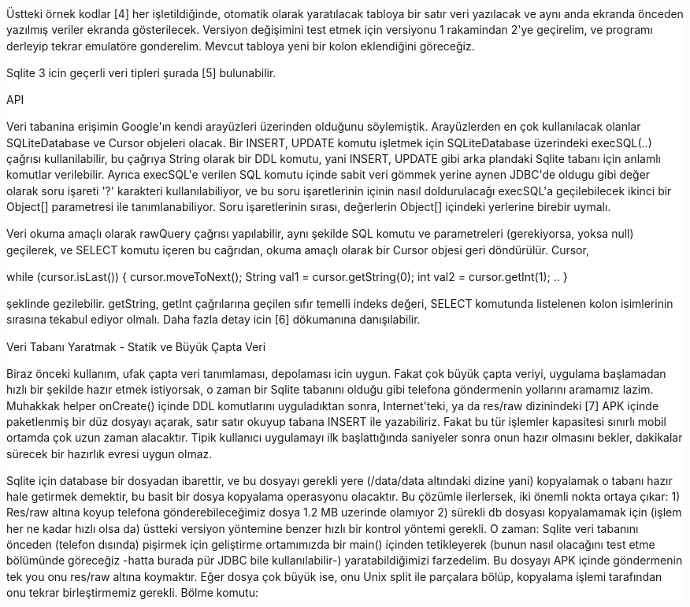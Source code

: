 Üstteki örnek kodlar [4] her işletildiğinde, otomatik olarak yaratılacak tabloya bir satır veri yazılacak ve aynı anda ekranda önceden yazılmış veriler ekranda gösterilecek. Versiyon değişimini test etmek için versiyonu 1 rakamindan 2'ye geçirelim, ve programı derleyip tekrar emulatöre gonderelim. Mevcut tabloya yeni bir kolon eklendiğini göreceğiz. 

Sqlite 3 icin geçerli veri tipleri şurada [5] bulunabilir.

API

Veri tabanina erişimin Google'ın kendi arayüzleri üzerinden olduğunu söylemiştik. Arayüzlerden en çok kullanılacak olanlar SQLiteDatabase ve Cursor objeleri olacak. Bir INSERT, UPDATE komutu işletmek için SQLiteDatabase üzerindeki execSQL(..) çağrısı kullanilabilir, bu çağrıya String olarak bir DDL komutu, yani INSERT, UPDATE gibi arka plandaki Sqlite tabanı için anlamlı komutlar verilebilir. Ayrıca execSQL'e verilen SQL komutu içinde sabit veri gömmek yerine aynen JDBC'de oldugu gibi değer olarak soru işareti '?' karakteri kullanılabiliyor, ve bu soru işaretlerinin içinin nasıl doldurulacağı execSQL'a geçilebilecek ikinci bir Object[] parametresi ile tanımlanabiliyor. Soru işaretlerinin sırası, değerlerin Object[] içindeki yerlerine birebir uymalı. 

Veri okuma amaçlı olarak rawQuery çağrısı yapılabilir, aynı şekilde SQL komutu ve parametreleri (gerekiyorsa, yoksa null) geçilerek, ve SELECT komutu içeren bu cağrıdan, okuma amaçlı olarak bir Cursor objesi geri döndürülür. Cursor, 

while (cursor.isLast()) {
cursor.moveToNext();
String val1 = cursor.getString(0);
int val2 = cursor.getInt(1);
 ..
}

şeklinde gezilebilir. getString, getInt çağrılarına geçilen sıfır temelli indeks değeri, SELECT komutunda listelenen kolon isimlerinin sırasına tekabul ediyor olmalı. Daha fazla detay icin [6] dökumanına danışılabilir.

Veri Tabanı Yaratmak - Statik ve Büyük Çapta Veri

Biraz önceki kullanım, ufak çapta veri tanımlaması, depolaması icin uygun. Fakat çok büyük çapta veriyi, uygulama başlamadan hızlı bir şekilde hazır etmek istiyorsak, o zaman bir Sqlite tabanını olduğu gibi telefona göndermenin yollarını aramamız lazim. Muhakkak helper onCreate() içinde DDL komutlarını uyguladıktan sonra, Internet'teki, ya da res/raw dizinindeki [7] APK içinde paketlenmiş bir düz dosyayı açarak, satır satır okuyup tabana INSERT ile yazabiliriz. Fakat bu tür işlemler kapasitesi sınırlı mobil ortamda çok uzun zaman alacaktır. Tipik kullanıcı uygulamayı ilk başlattığında saniyeler sonra onun hazır olmasını bekler, dakikalar sürecek bir hazırlık evresi uygun olmaz. 

Sqlite için database bir dosyadan ibarettir, ve bu dosyayı gerekli
yere (/data/data altındaki dizine yani) kopyalamak o tabanı hazır hale
getirmek demektir, bu basit bir dosya kopyalama operasyonu
olacaktır. Bu çözümle ilerlersek, iki önemli nokta ortaya çıkar: 1)
Res/raw altına koyup telefona gönderebileceğimiz dosya 1.2 MB uzerinde
olamıyor 2) sürekli db dosyası kopyalamamak için (işlem her ne kadar
hızlı olsa da) üstteki versiyon yöntemine benzer hızlı bir kontrol
yöntemi gerekli.  O zaman: Sqlite veri tabanını önceden (telefon
dısında) pişirmek için geliştirme ortamımızda bir main() içinden
tetikleyerek (bunun nasıl olacağını test etme bölümünde göreceğiz
-hatta burada pür JDBC bile kullanılabilir-) yaratabildiğimizi
farzedelim. Bu dosyayı APK içinde göndermenin tek you onu res/raw
altına koymaktır. Eğer dosya çok büyük ise, onu Unix split ile
parçalara bölüp, kopyalama işlemi tarafından onu tekrar birleştirmemiz
gerekli. Bölme komutu:
